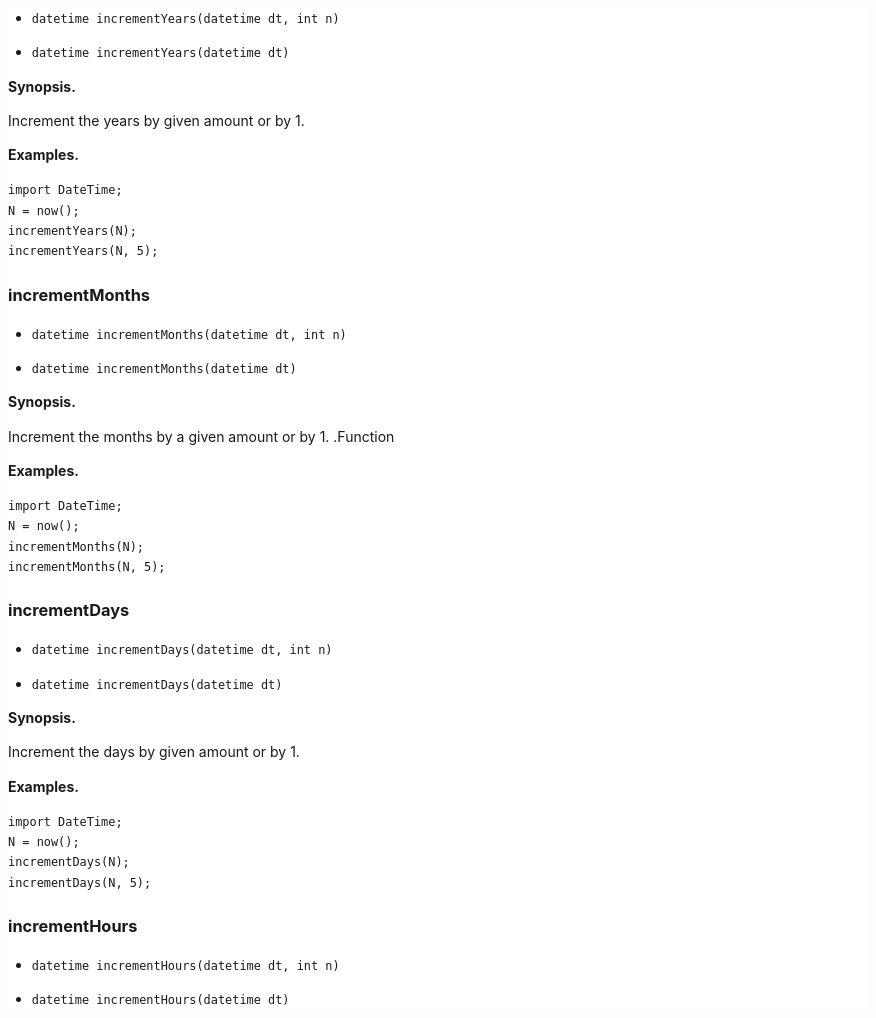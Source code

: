   - `datetime incrementYears(datetime dt, int n)`

  - `datetime incrementYears(datetime dt)`

**Synopsis.**

Increment the years by given amount or by 1.

**Examples.**

``` rascal-shell
import DateTime;
N = now();
incrementYears(N);
incrementYears(N, 5);
```

### incrementMonths

  - `datetime incrementMonths(datetime dt, int n)`

  - `datetime incrementMonths(datetime dt)`

**Synopsis.**

Increment the months by a given amount or by 1. .Function

**Examples.**

``` rascal-shell
import DateTime;
N = now();
incrementMonths(N);
incrementMonths(N, 5);
```

### incrementDays

  - `datetime incrementDays(datetime dt, int n)`

  - `datetime incrementDays(datetime dt)`

**Synopsis.**

Increment the days by given amount or by 1.

**Examples.**

``` rascal-shell
import DateTime;
N = now();
incrementDays(N);
incrementDays(N, 5);
```

### incrementHours

  - `datetime incrementHours(datetime dt, int n)`

  - `datetime incrementHours(datetime dt)`
